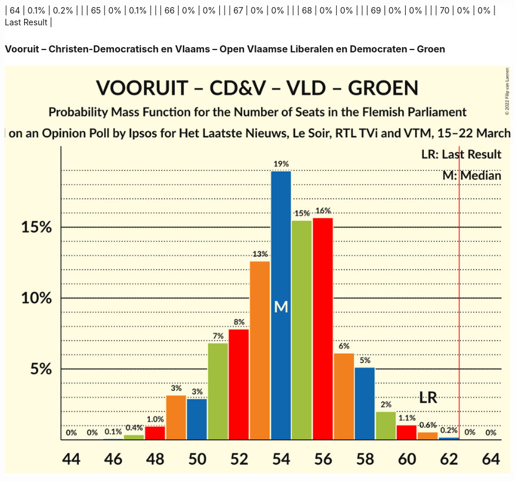 | 64 | 0.1% | 0.2% |  |
| 65 | 0% | 0.1% |  |
| 66 | 0% | 0% |  |
| 67 | 0% | 0% |  |
| 68 | 0% | 0% |  |
| 69 | 0% | 0% |  |
| 70 | 0% | 0% | Last Result |

### Vooruit – Christen-Democratisch en Vlaams – Open Vlaamse Liberalen en Democraten – Groen

![Graph with seats probability mass function not yet produced](2022-03-22-Ipsos-coalitions-seats-pmf-vooruit–cdv–vld–groen.png "Seats Probability Mass Function")

